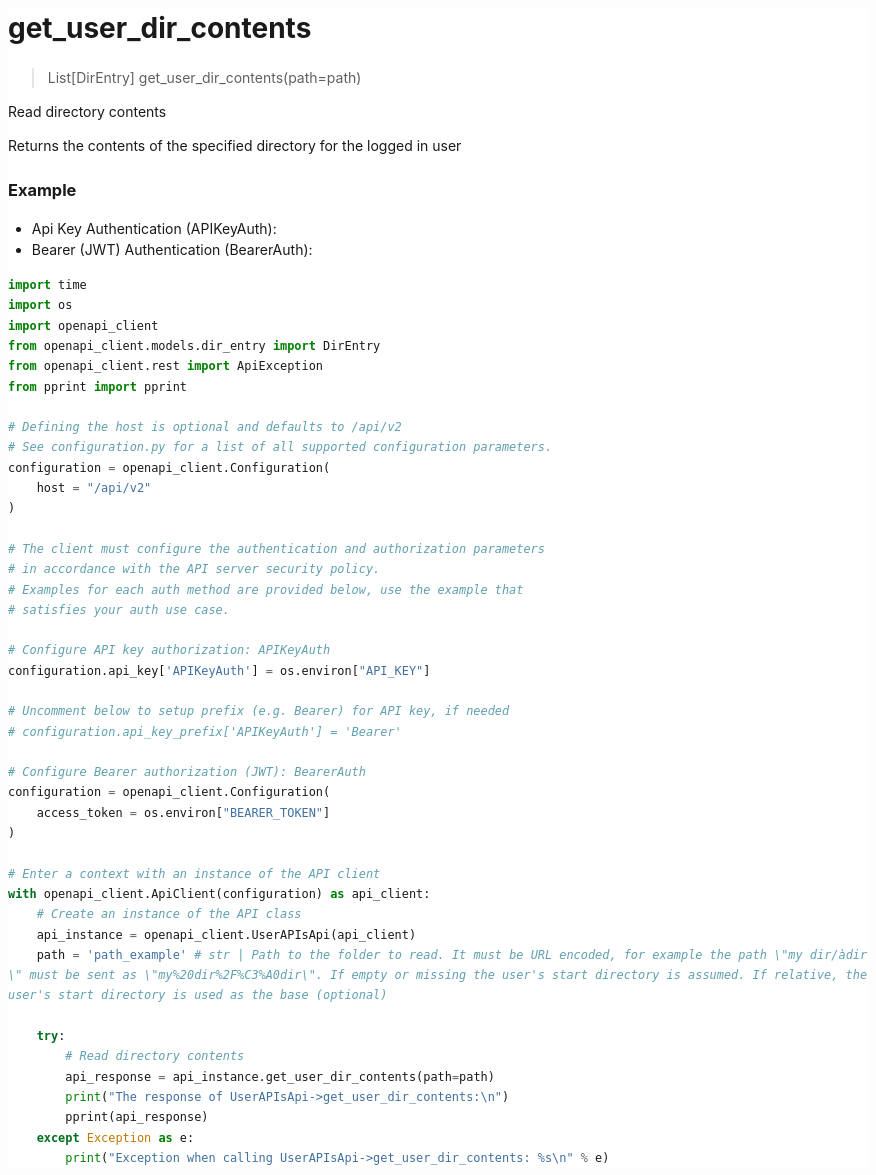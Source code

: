 # **get_user_dir_contents**
> List[DirEntry] get_user_dir_contents(path=path)

Read directory contents

Returns the contents of the specified directory for the logged in user

### Example

* Api Key Authentication (APIKeyAuth):
* Bearer (JWT) Authentication (BearerAuth):
```python
import time
import os
import openapi_client
from openapi_client.models.dir_entry import DirEntry
from openapi_client.rest import ApiException
from pprint import pprint

# Defining the host is optional and defaults to /api/v2
# See configuration.py for a list of all supported configuration parameters.
configuration = openapi_client.Configuration(
    host = "/api/v2"
)

# The client must configure the authentication and authorization parameters
# in accordance with the API server security policy.
# Examples for each auth method are provided below, use the example that
# satisfies your auth use case.

# Configure API key authorization: APIKeyAuth
configuration.api_key['APIKeyAuth'] = os.environ["API_KEY"]

# Uncomment below to setup prefix (e.g. Bearer) for API key, if needed
# configuration.api_key_prefix['APIKeyAuth'] = 'Bearer'

# Configure Bearer authorization (JWT): BearerAuth
configuration = openapi_client.Configuration(
    access_token = os.environ["BEARER_TOKEN"]
)

# Enter a context with an instance of the API client
with openapi_client.ApiClient(configuration) as api_client:
    # Create an instance of the API class
    api_instance = openapi_client.UserAPIsApi(api_client)
    path = 'path_example' # str | Path to the folder to read. It must be URL encoded, for example the path \"my dir/àdir\" must be sent as \"my%20dir%2F%C3%A0dir\". If empty or missing the user's start directory is assumed. If relative, the user's start directory is used as the base (optional)

    try:
        # Read directory contents
        api_response = api_instance.get_user_dir_contents(path=path)
        print("The response of UserAPIsApi->get_user_dir_contents:\n")
        pprint(api_response)
    except Exception as e:
        print("Exception when calling UserAPIsApi->get_user_dir_contents: %s\n" % e)
```
